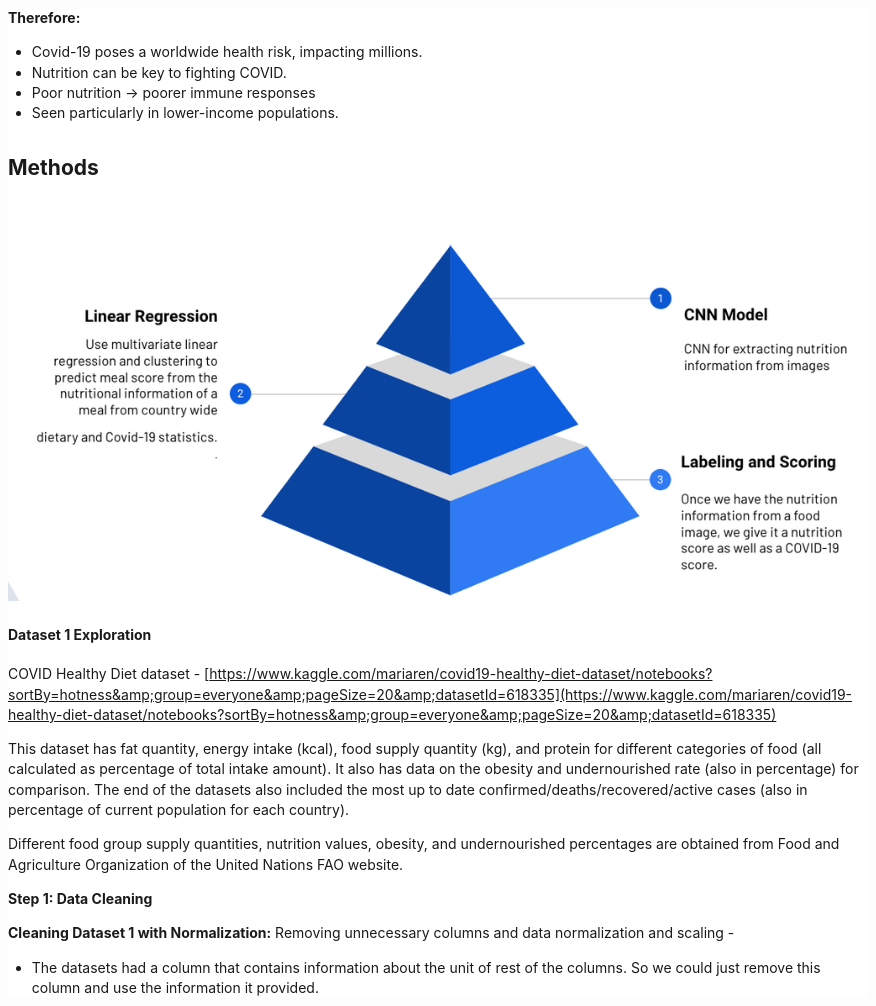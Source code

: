 
**Therefore:** 
* Covid-19 poses a worldwide health risk, impacting millions.
* Nutrition can be key to fighting COVID.
* Poor nutrition -> poorer immune responses 
* Seen particularly in lower-income populations.

## Methods

![Image](images/pyramid.png)

#### Dataset 1 Exploration
COVID Healthy Diet dataset - [https://www.kaggle.com/mariaren/covid19-healthy-diet-dataset/notebooks?sortBy=hotness&amp;group=everyone&amp;pageSize=20&amp;datasetId=618335](https://www.kaggle.com/mariaren/covid19-healthy-diet-dataset/notebooks?sortBy=hotness&amp;group=everyone&amp;pageSize=20&amp;datasetId=618335)

This dataset has fat quantity, energy intake (kcal), food supply quantity (kg), and protein for different categories of food (all calculated as percentage of total intake amount). It also has data on the obesity and undernourished rate (also in percentage) for comparison. The end of the datasets also included the most up to date confirmed/deaths/recovered/active cases (also in percentage of current population for each country).

Different food group supply quantities, nutrition values, obesity, and undernourished percentages are obtained from Food and Agriculture Organization of the United Nations FAO website.

**Step 1: Data Cleaning**

**Cleaning Dataset 1 with Normalization:** Removing unnecessary columns and data normalization and scaling -

- The datasets had a column that contains information about the unit of rest of the columns. So we could just remove this column and use the information it provided.
